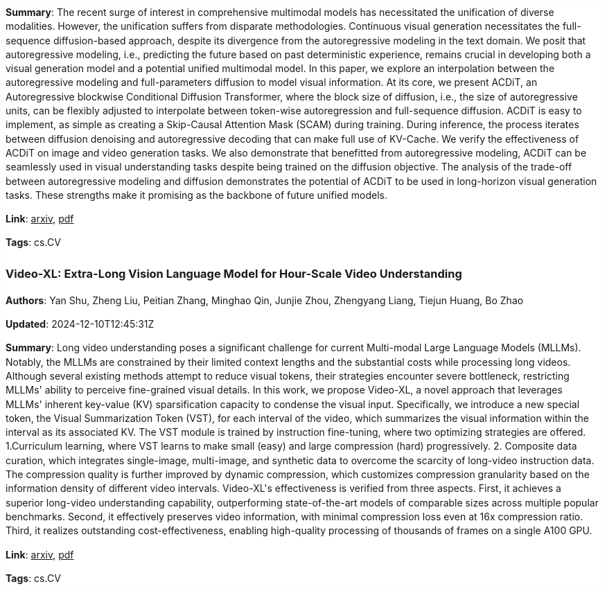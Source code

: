 **Summary**: The recent surge of interest in comprehensive multimodal models has necessitated the unification of diverse modalities. However, the unification suffers from disparate methodologies. Continuous visual generation necessitates the full-sequence diffusion-based approach, despite its divergence from the autoregressive modeling in the text domain. We posit that autoregressive modeling, i.e., predicting the future based on past deterministic experience, remains crucial in developing both a visual generation model and a potential unified multimodal model. In this paper, we explore an interpolation between the autoregressive modeling and full-parameters diffusion to model visual information. At its core, we present ACDiT, an Autoregressive blockwise Conditional Diffusion Transformer, where the block size of diffusion, i.e., the size of autoregressive units, can be flexibly adjusted to interpolate between token-wise autoregression and full-sequence diffusion. ACDiT is easy to implement, as simple as creating a Skip-Causal Attention Mask (SCAM) during training. During inference, the process iterates between diffusion denoising and autoregressive decoding that can make full use of KV-Cache. We verify the effectiveness of ACDiT on image and video generation tasks. We also demonstrate that benefitted from autoregressive modeling, ACDiT can be seamlessly used in visual understanding tasks despite being trained on the diffusion objective. The analysis of the trade-off between autoregressive modeling and diffusion demonstrates the potential of ACDiT to be used in long-horizon visual generation tasks. These strengths make it promising as the backbone of future unified models.

**Link**: [arxiv](http://arxiv.org/abs/2412.07720v1),  [pdf](http://arxiv.org/pdf/2412.07720v1)

**Tags**: cs.CV 



### Video-XL: Extra-Long Vision Language Model for Hour-Scale Video   Understanding
**Authors**: Yan Shu, Zheng Liu, Peitian Zhang, Minghao Qin, Junjie Zhou, Zhengyang Liang, Tiejun Huang, Bo Zhao

**Updated**: 2024-12-10T12:45:31Z

**Summary**: Long video understanding poses a significant challenge for current Multi-modal Large Language Models (MLLMs). Notably, the MLLMs are constrained by their limited context lengths and the substantial costs while processing long videos. Although several existing methods attempt to reduce visual tokens, their strategies encounter severe bottleneck, restricting MLLMs' ability to perceive fine-grained visual details. In this work, we propose Video-XL, a novel approach that leverages MLLMs' inherent key-value (KV) sparsification capacity to condense the visual input. Specifically, we introduce a new special token, the Visual Summarization Token (VST), for each interval of the video, which summarizes the visual information within the interval as its associated KV. The VST module is trained by instruction fine-tuning, where two optimizing strategies are offered. 1.Curriculum learning, where VST learns to make small (easy) and large compression (hard) progressively. 2. Composite data curation, which integrates single-image, multi-image, and synthetic data to overcome the scarcity of long-video instruction data. The compression quality is further improved by dynamic compression, which customizes compression granularity based on the information density of different video intervals. Video-XL's effectiveness is verified from three aspects. First, it achieves a superior long-video understanding capability, outperforming state-of-the-art models of comparable sizes across multiple popular benchmarks. Second, it effectively preserves video information, with minimal compression loss even at 16x compression ratio. Third, it realizes outstanding cost-effectiveness, enabling high-quality processing of thousands of frames on a single A100 GPU.

**Link**: [arxiv](http://arxiv.org/abs/2409.14485v4),  [pdf](http://arxiv.org/pdf/2409.14485v4)

**Tags**: cs.CV 
